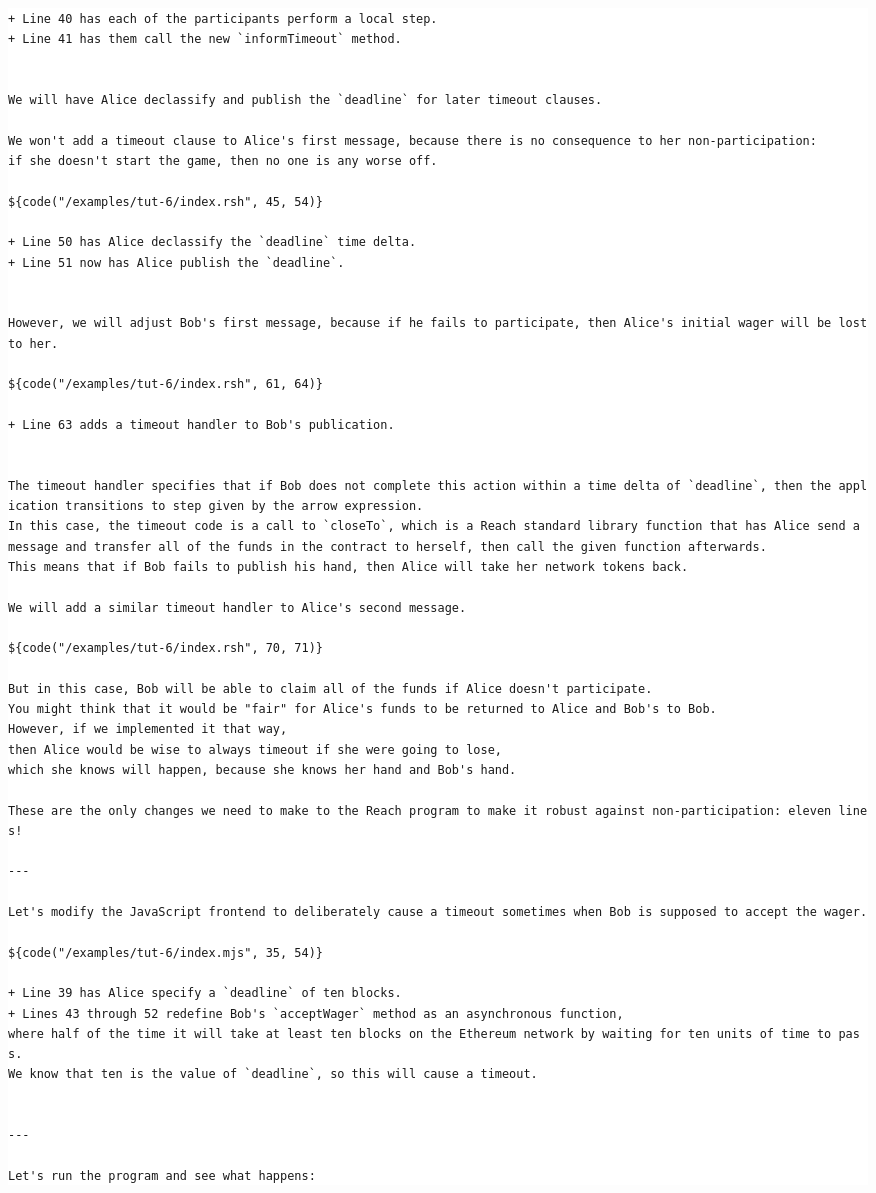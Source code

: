 ```
+ Line 40 has each of the participants perform a local step.
+ Line 41 has them call the new `informTimeout` method.


We will have Alice declassify and publish the `deadline` for later timeout clauses.

We won't add a timeout clause to Alice's first message, because there is no consequence to her non-participation:
if she doesn't start the game, then no one is any worse off.

${code("/examples/tut-6/index.rsh", 45, 54)}

+ Line 50 has Alice declassify the `deadline` time delta.
+ Line 51 now has Alice publish the `deadline`.


However, we will adjust Bob's first message, because if he fails to participate, then Alice's initial wager will be lost to her.

${code("/examples/tut-6/index.rsh", 61, 64)}

+ Line 63 adds a timeout handler to Bob's publication.


The timeout handler specifies that if Bob does not complete this action within a time delta of `deadline`, then the application transitions to step given by the arrow expression.
In this case, the timeout code is a call to `closeTo`, which is a Reach standard library function that has Alice send a message and transfer all of the funds in the contract to herself, then call the given function afterwards.
This means that if Bob fails to publish his hand, then Alice will take her network tokens back.

We will add a similar timeout handler to Alice's second message.

${code("/examples/tut-6/index.rsh", 70, 71)}

But in this case, Bob will be able to claim all of the funds if Alice doesn't participate.
You might think that it would be "fair" for Alice's funds to be returned to Alice and Bob's to Bob.
However, if we implemented it that way,
then Alice would be wise to always timeout if she were going to lose,
which she knows will happen, because she knows her hand and Bob's hand.

These are the only changes we need to make to the Reach program to make it robust against non-participation: eleven lines!

---

Let's modify the JavaScript frontend to deliberately cause a timeout sometimes when Bob is supposed to accept the wager.

${code("/examples/tut-6/index.mjs", 35, 54)}

+ Line 39 has Alice specify a `deadline` of ten blocks.
+ Lines 43 through 52 redefine Bob's `acceptWager` method as an asynchronous function,
where half of the time it will take at least ten blocks on the Ethereum network by waiting for ten units of time to pass.
We know that ten is the value of `deadline`, so this will cause a timeout.


---

Let's run the program and see what happens:

```